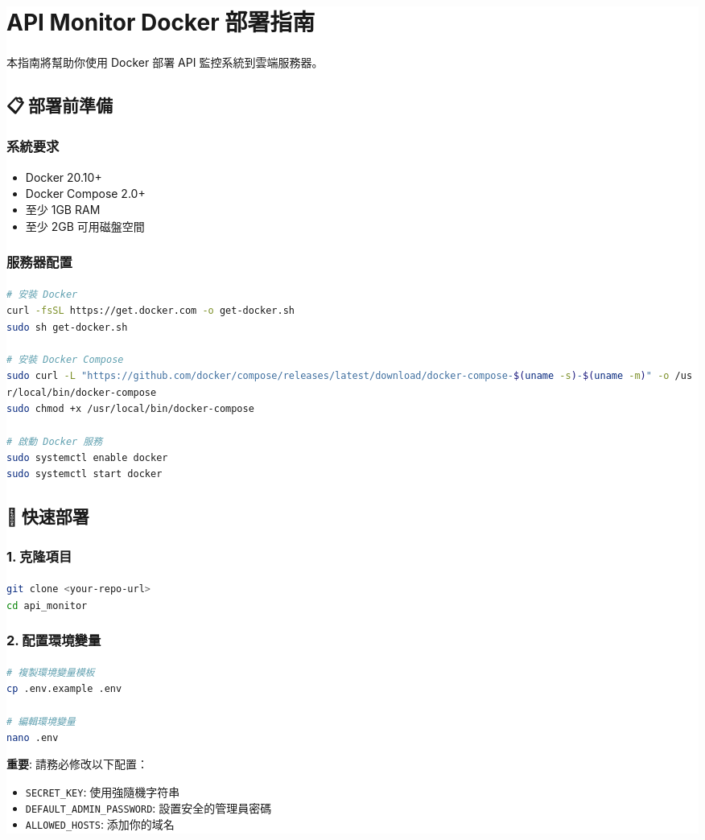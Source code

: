 # API Monitor Docker 部署指南

本指南將幫助你使用 Docker 部署 API 監控系統到雲端服務器。

## 📋 部署前準備

### 系統要求
- Docker 20.10+
- Docker Compose 2.0+
- 至少 1GB RAM
- 至少 2GB 可用磁盤空間

### 服務器配置
```bash
# 安裝 Docker
curl -fsSL https://get.docker.com -o get-docker.sh
sudo sh get-docker.sh

# 安裝 Docker Compose
sudo curl -L "https://github.com/docker/compose/releases/latest/download/docker-compose-$(uname -s)-$(uname -m)" -o /usr/local/bin/docker-compose
sudo chmod +x /usr/local/bin/docker-compose

# 啟動 Docker 服務
sudo systemctl enable docker
sudo systemctl start docker
```

## 🚀 快速部署

### 1. 克隆項目
```bash
git clone <your-repo-url>
cd api_monitor
```

### 2. 配置環境變量
```bash
# 複製環境變量模板
cp .env.example .env

# 編輯環境變量
nano .env
```

**重要**: 請務必修改以下配置：
- `SECRET_KEY`: 使用強隨機字符串
- `DEFAULT_ADMIN_PASSWORD`: 設置安全的管理員密碼
- `ALLOWED_HOSTS`: 添加你的域名
